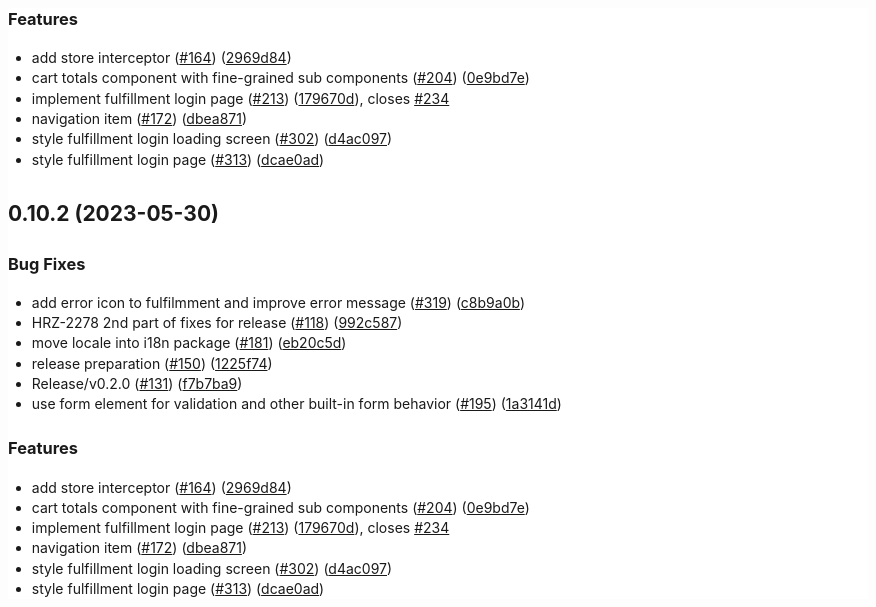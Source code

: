 
### Features

* add store interceptor ([#164](https://github.com/spryker/oryx/issues/164)) ([2969d84](https://github.com/spryker/oryx/commit/2969d8451d0e1d4dc7e09b2ce92519709bbf65c1))
* cart totals component with fine-grained  sub components  ([#204](https://github.com/spryker/oryx/issues/204)) ([0e9bd7e](https://github.com/spryker/oryx/commit/0e9bd7e3c146289589475801499c10b989d3735f))
* implement fulfillment login page ([#213](https://github.com/spryker/oryx/issues/213)) ([179670d](https://github.com/spryker/oryx/commit/179670d88338241e26cedc05bbe73c52565a020a)), closes [#234](https://github.com/spryker/oryx/issues/234)
* navigation item ([#172](https://github.com/spryker/oryx/issues/172)) ([dbea871](https://github.com/spryker/oryx/commit/dbea8717aa5c61391938f41c831db2f775fb3c04))
* style fulfillment login loading screen ([#302](https://github.com/spryker/oryx/issues/302)) ([d4ac097](https://github.com/spryker/oryx/commit/d4ac097816fa5de75d27e03a3366142a56e76166))
* style fulfillment login page ([#313](https://github.com/spryker/oryx/issues/313)) ([dcae0ad](https://github.com/spryker/oryx/commit/dcae0ad9139eaab935d4c04498e8f3c12ce28fb9))





## 0.10.2 (2023-05-30)


### Bug Fixes

* add error icon to fulfilmment and improve error message ([#319](https://github.com/spryker/oryx/issues/319)) ([c8b9a0b](https://github.com/spryker/oryx/commit/c8b9a0bd5de208b1a559014f03dd2b933bdefeaf))
* HRZ-2278 2nd part of fixes for release ([#118](https://github.com/spryker/oryx/issues/118)) ([992c587](https://github.com/spryker/oryx/commit/992c58714eed594fe900d2645bba4a9a59c0fee2))
* move locale into i18n package ([#181](https://github.com/spryker/oryx/issues/181)) ([eb20c5d](https://github.com/spryker/oryx/commit/eb20c5dbf5bbb35e829b9faa1c1ada8bdc34203a))
* release preparation ([#150](https://github.com/spryker/oryx/issues/150)) ([1225f74](https://github.com/spryker/oryx/commit/1225f74b48928d61d0574a9dc275999c1f0602ac))
* Release/v0.2.0 ([#131](https://github.com/spryker/oryx/issues/131)) ([f7b7ba9](https://github.com/spryker/oryx/commit/f7b7ba9b8dba11e407269fb14b120792b664ab9d))
* use form element for validation and other built-in form behavior ([#195](https://github.com/spryker/oryx/issues/195)) ([1a3141d](https://github.com/spryker/oryx/commit/1a3141d09daa6f6006f23f54f141ffb58048e10a))


### Features

* add store interceptor ([#164](https://github.com/spryker/oryx/issues/164)) ([2969d84](https://github.com/spryker/oryx/commit/2969d8451d0e1d4dc7e09b2ce92519709bbf65c1))
* cart totals component with fine-grained  sub components  ([#204](https://github.com/spryker/oryx/issues/204)) ([0e9bd7e](https://github.com/spryker/oryx/commit/0e9bd7e3c146289589475801499c10b989d3735f))
* implement fulfillment login page ([#213](https://github.com/spryker/oryx/issues/213)) ([179670d](https://github.com/spryker/oryx/commit/179670d88338241e26cedc05bbe73c52565a020a)), closes [#234](https://github.com/spryker/oryx/issues/234)
* navigation item ([#172](https://github.com/spryker/oryx/issues/172)) ([dbea871](https://github.com/spryker/oryx/commit/dbea8717aa5c61391938f41c831db2f775fb3c04))
* style fulfillment login loading screen ([#302](https://github.com/spryker/oryx/issues/302)) ([d4ac097](https://github.com/spryker/oryx/commit/d4ac097816fa5de75d27e03a3366142a56e76166))
* style fulfillment login page ([#313](https://github.com/spryker/oryx/issues/313)) ([dcae0ad](https://github.com/spryker/oryx/commit/dcae0ad9139eaab935d4c04498e8f3c12ce28fb9))
